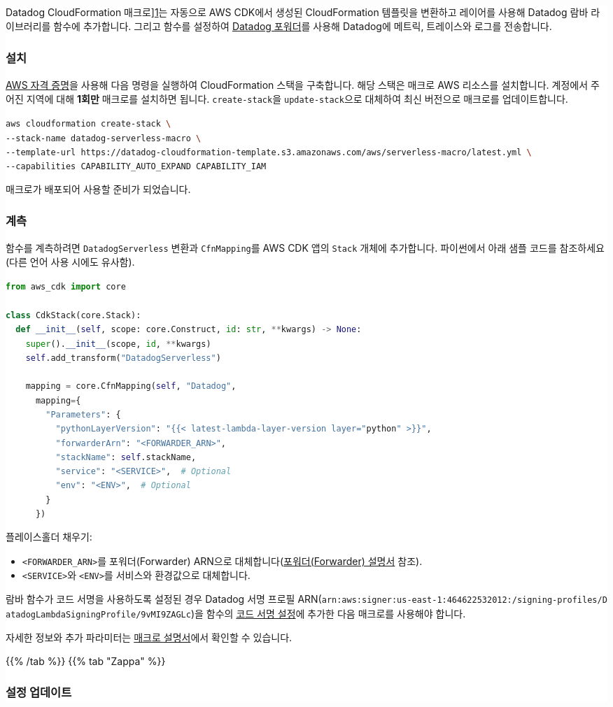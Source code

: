 Datadog CloudFormation 매크로][1]는 자동으로 AWS CDK에서 생성된 CloudFormation 템플릿을 변환하고 레이어를 사용해 Datadog 람바 라이브러리를 함수에 추가합니다. 그리고 함수를 설정하여 [Datadog 포워더][2]를 사용해 Datadog에 메트릭, 트레이스와 로그를 전송합니다.

### 설치

[AWS 자격 증명][3]을 사용해 다음 명령을 실행하여 CloudFormation 스택을 구축합니다. 해당 스택은 매크로 AWS 리소스를 설치합니다. 계정에서 주어진 지역에 대해 **1회만** 매크로를 설치하면 됩니다. `create-stack`을 `update-stack`으로 대체하여 최신 버전으로 매크로를 업데이트합니다.

```sh
aws cloudformation create-stack \
--stack-name datadog-serverless-macro \
--template-url https://datadog-cloudformation-template.s3.amazonaws.com/aws/serverless-macro/latest.yml \
--capabilities CAPABILITY_AUTO_EXPAND CAPABILITY_IAM
```

매크로가 배포되어 사용할 준비가 되었습니다.

### 계측

함수를 계측하려면 `DatadogServerless` 변환과 `CfnMapping`를 AWS CDK 앱의 `Stack` 개체에 추가합니다. 파이썬에서 아래 샘플 코드를 참조하세요(다른 언어 사용 시에도 유사함).

```python
from aws_cdk import core

class CdkStack(core.Stack):
  def __init__(self, scope: core.Construct, id: str, **kwargs) -> None:
    super().__init__(scope, id, **kwargs)
    self.add_transform("DatadogServerless")

    mapping = core.CfnMapping(self, "Datadog",
      mapping={
        "Parameters": {
          "pythonLayerVersion": "{{< latest-lambda-layer-version layer="python" >}}",
          "forwarderArn": "<FORWARDER_ARN>",
          "stackName": self.stackName,
          "service": "<SERVICE>",  # Optional
          "env": "<ENV>",  # Optional
        }
      })
```

플레이스홀더 채우기:
- `<FORWARDER_ARN>`를 포워더(Forwarder) ARN으로 대체합니다([포워더(Forwarder) 설명서][2] 참조).
- `<SERVICE>`와 `<ENV>`를 서비스와 환경값으로 대체합니다. 

람바 함수가 코드 서명을 사용하도록 설정된 경우 Datadog 서명 프로필 ARN(`arn:aws:signer:us-east-1:464622532012:/signing-profiles/DatadogLambdaSigningProfile/9vMI9ZAGLc`)을 함수의 [코드 서명 설정][4]에 추가한 다음 매크로를 사용해야 합니다.

자세한 정보와 추가 파라미터는 [매크로 설명서][1]에서 확인할 수 있습니다.

[1]: https://docs.datadoghq.com/ko/serverless/serverless_integrations/macro
[2]: https://docs.datadoghq.com/ko/serverless/forwarder/
[3]: https://docs.aws.amazon.com/cli/latest/userguide/cli-chap-configure.html
[4]: https://docs.aws.amazon.com/lambda/latest/dg/configuration-codesigning.html#config-codesigning-config-update
{{% /tab %}}
{{% tab "Zappa" %}}

### 설정 업데이트


[1]: https://docs.aws.amazon.com/lambda/latest/dg/configuration-codesigning.html#config-codesigning-config-update
[1]: https://docs.aws.amazon.com/lambda/latest/dg/configuration-codesigning.html#config-codesigning-config-update
[1]: https://docs.aws.amazon.com/sdk-for-javascript/v2/developer-guide/setting-credentials-node.html
[4]: https://docs.datadoghq.com/ko/serverless/serverless_integrations/cli
[1]: https://docs.aws.amazon.com/lambda/latest/dg/configuration-codesigning.html#config-codesigning-config-update
[1]: https://docs.aws.amazon.com/lambda/latest/dg/configuration-codesigning.html#config-codesigning-config-update
[1]: https://docs.datadoghq.com/ko/serverless/serverless_integrations/plugin
[1]: https://docs.aws.amazon.com/lambda/latest/dg/configuration-codesigning.html#config-codesigning-config-update
[1]: https://docs.aws.amazon.com/lambda/latest/dg/configuration-codesigning.html#config-codesigning-config-update
[1]: https://docs.aws.amazon.com/lambda/latest/dg/configuration-codesigning.html#config-codesigning-config-update
[1]: https://docs.aws.amazon.com/lambda/latest/dg/configuration-codesigning.html#config-codesigning-config-update
[3]: https://docs.datadoghq.com/ko/logs/guide/send-aws-services-logs-with-the-datadog-lambda-function/#collecting-logs-from-cloudwatch-log-group
[1]: https://docs.aws.amazon.com/lambda/latest/dg/configuration-codesigning.html#config-codesigning-config-update
[1]: https://docs.aws.amazon.com/lambda/latest/dg/configuration-codesigning.html#config-codesigning-config-update
[1]: https://aws.github.io/chalice/topics/middleware.html?highlight=handler#registering-middleware
[3]: https://docs.datadoghq.com/ko/serverless/forwarder/
[4]: https://docs.datadoghq.com/ko/logs/guide/send-aws-services-logs-with-the-datadog-lambda-function/#collecting-logs-from-cloudwatch-log-group
[1]: https://docs.datadoghq.com/ko/serverless/forwarder/
[2]: https://docs.datadoghq.com/ko/logs/guide/send-aws-services-logs-with-the-datadog-lambda-function/#collecting-logs-from-cloudwatch-log-group
[1]: https://docs.aws.amazon.com/lambda/latest/dg/configuration-codesigning.html#config-codesigning-config-update
[1]: https://docs.aws.amazon.com/lambda/latest/dg/configuration-codesigning.html#config-codesigning-config-update
[1]: https://docs.aws.amazon.com/lambda/latest/dg/configuration-layers.html
[3]: https://github.com/UnitedIncome/serverless-python-requirements#cross-compiling
[4]: https://docs.aws.amazon.com/serverless-application-model/latest/developerguide/sam-cli-command-reference-sam-build.html
[5]: https://docs.aws.amazon.com/lambda/latest/dg/python-package.html#python-package-dependencies
[6]: https://pypi.org/project/datadog-lambda/
[7]: https://docs.datadoghq.com/ko/serverless/forwarder/
[8]: https://docs.datadoghq.com/ko/logs/guide/send-aws-services-logs-with-the-datadog-lambda-function/#collecting-logs-from-cloudwatch-log-group
[1]: /ko/serverless/forwarder
[2]: /ko/getting_started/tagging/unified_service_tagging/#aws-lambda-functions
[3]: https://app.datadoghq.com/functions
[4]: /ko/serverless/custom_metrics?tab=python
[5]: /ko/tracing/custom_instrumentation/python/